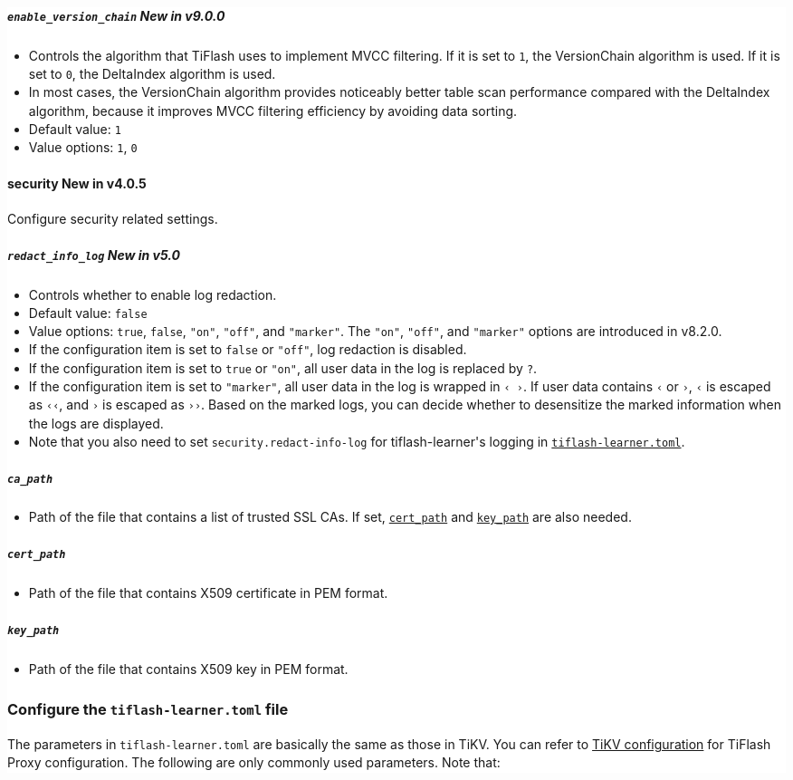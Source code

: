 ##### `enable_version_chain` <span class="version-mark">New in v9.0.0</span>

- Controls the algorithm that TiFlash uses to implement MVCC filtering. If it is set to `1`, the VersionChain algorithm is used. If it is set to `0`, the DeltaIndex algorithm is used.
- In most cases, the VersionChain algorithm provides noticeably better table scan performance compared with the DeltaIndex algorithm, because it improves MVCC filtering efficiency by avoiding data sorting.
- Default value: `1`
- Value options: `1`, `0`

#### security <span class="version-mark">New in v4.0.5</span>

Configure security related settings.

##### `redact_info_log` <span class="version-mark">New in v5.0</span>

- Controls whether to enable log redaction.
- Default value: `false`
- Value options: `true`, `false`, `"on"`, `"off"`, and `"marker"`. The `"on"`, `"off"`, and `"marker"` options are introduced in v8.2.0.
- If the configuration item is set to `false` or `"off"`, log redaction is disabled.
- If the configuration item is set to `true` or `"on"`, all user data in the log is replaced by `?`.
- If the configuration item is set to `"marker"`, all user data in the log is wrapped in `‹ ›`. If user data contains `‹` or `›`, `‹` is escaped as `‹‹`, and `›` is escaped as `››`. Based on the marked logs, you can decide whether to desensitize the marked information when the logs are displayed.
- Note that you also need to set `security.redact-info-log` for tiflash-learner's logging in [`tiflash-learner.toml`](#configure-the-tiflash-learnertoml-file).

##### `ca_path`

- Path of the file that contains a list of trusted SSL CAs. If set, [`cert_path`](#cert_path) and [`key_path`](#key_path) are also needed.



##### `cert_path`

- Path of the file that contains X509 certificate in PEM format.



##### `key_path`

- Path of the file that contains X509 key in PEM format.



### Configure the `tiflash-learner.toml` file

The parameters in `tiflash-learner.toml` are basically the same as those in TiKV. You can refer to [TiKV configuration](/tikv-configuration-file.md) for TiFlash Proxy configuration. The following are only commonly used parameters. Note that:
